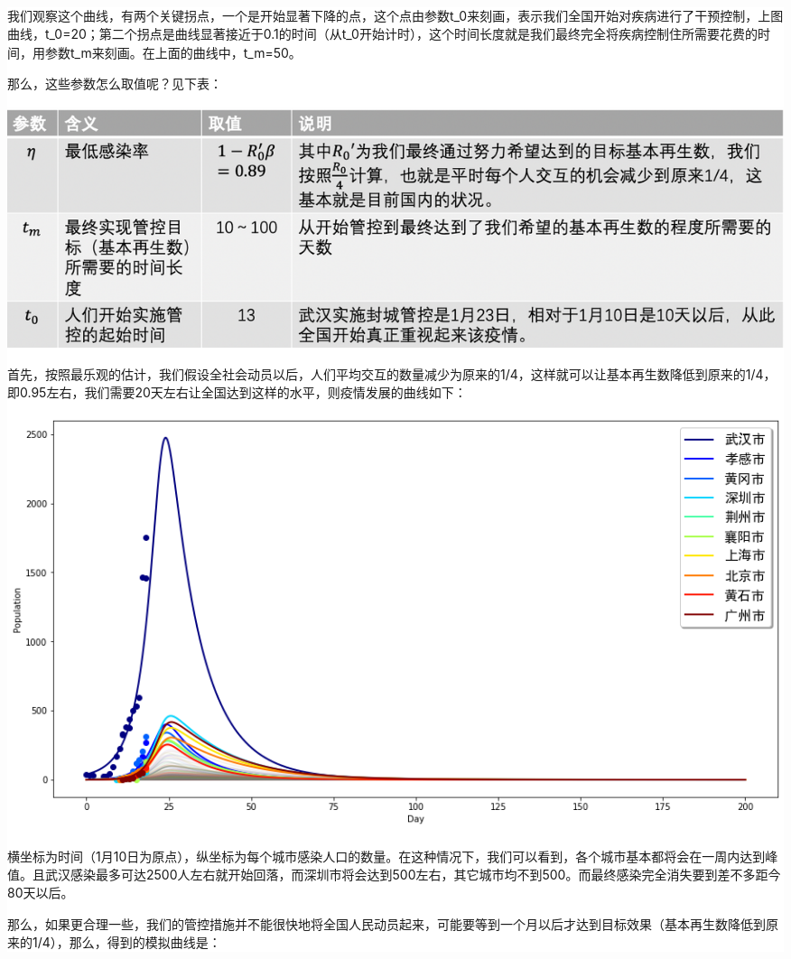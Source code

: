 我们观察这个曲线，有两个关键拐点，一个是开始显著下降的点，这个点由参数t_0来刻画，表示我们全国开始对疾病进行了干预控制，上图曲线，t_0=20；第二个拐点是曲线显著接近于0.1的时间（从t_0开始计时），这个时间长度就是我们最终完全将疾病控制住所需要花费的时间，用参数t_m来刻画。在上面的曲线中，t_m=50。

那么，这些参数怎么取值呢？见下表：

![image](images/PiQPyJisjeEMtoMC.png)

首先，按照最乐观的估计，我们假设全社会动员以后，人们平均交互的数量减少为原来的1/4，这样就可以让基本再生数降低到原来的1/4，即0.95左右，我们需要20天左右让全国达到这样的水平，则疫情发展的曲线如下：

![image](images/BaLAbP2vZE05drLf.png)

横坐标为时间（1月10日为原点），纵坐标为每个城市感染人口的数量。在这种情况下，我们可以看到，各个城市基本都将会在一周内达到峰值。且武汉感染最多可达2500人左右就开始回落，而深圳市将会达到500左右，其它城市均不到500。而最终感染完全消失要到差不多距今80天以后。

那么，如果更合理一些，我们的管控措施并不能很快地将全国人民动员起来，可能要等到一个月以后才达到目标效果（基本再生数降低到原来的1/4），那么，得到的模拟曲线是：
